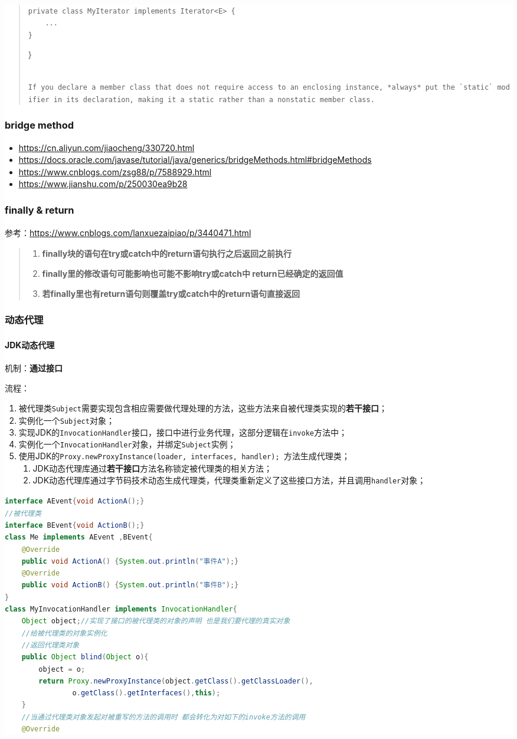 > 
>     private class MyIterator implements Iterator<E> {
>         ...
>     }
> }
> ```
>
> If you declare a member class that does not require access to an enclosing instance, *always* put the `static` modifier in its declaration, making it a static rather than a nonstatic member class.


### bridge method


- https://cn.aliyun.com/jiaocheng/330720.html
- https://docs.oracle.com/javase/tutorial/java/generics/bridgeMethods.html#bridgeMethods
- https://www.cnblogs.com/zsg88/p/7588929.html
- https://www.jianshu.com/p/250030ea9b28

### finally & return

参考：https://www.cnblogs.com/lanxuezaipiao/p/3440471.html

> 1. **finally块的语句在try或catch中的return语句执行之后返回之前执行**
>
> 2. **finally里的修改语句可能影响也可能不影响try或catch中 return已经确定的返回值**
>
> 3. **若finally里也有return语句则覆盖try或catch中的return语句直接返回**



### 动态代理

#### JDK动态代理

机制：**通过接口**

流程：

1. 被代理类`Subject`需要实现包含相应需要做代理处理的方法，这些方法来自被代理类实现的**若干接口**；
2. 实例化一个`Subject`对象；
3. 实现JDK的`InvocationHandler`接口，接口中进行业务代理，这部分逻辑在`invoke`方法中；
4. 实例化一个`InvocationHandler`对象，并绑定`Subject`实例；
5. 使用JDK的`Proxy.newProxyInstance(loader, interfaces, handler); `方法生成代理类；
   1. JDK动态代理库通过**若干接口**方法名称锁定被代理类的相关方法；
   2. JDK动态代理库通过字节码技术动态生成代理类，代理类重新定义了这些接口方法，并且调用`handler`对象；

``` java
interface AEvent{void ActionA();}
//被代理类
interface BEvent{void ActionB();}
class Me implements AEvent ,BEvent{
    @Override
    public void ActionA() {System.out.println("事件A");}
    @Override
    public void ActionB() {System.out.println("事件B");}
}
class MyInvocationHandler implements InvocationHandler{
    Object object;//实现了接口的被代理类的对象的声明 也是我们要代理的真实对象
    //给被代理类的对象实例化
    //返回代理类对象
    public Object blind(Object o){
        object = o;
        return Proxy.newProxyInstance(object.getClass().getClassLoader(),
                o.getClass().getInterfaces(),this);
    }
    //当通过代理类对象发起对被重写的方法的调用时 都会转化为对如下的invoke方法的调用
    @Override
```